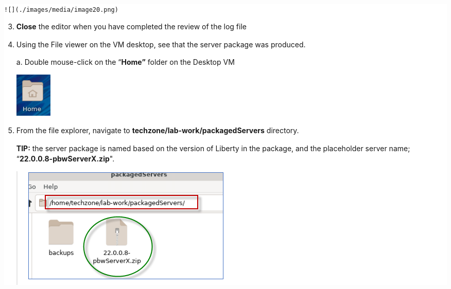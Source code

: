     ![](./images/media/image20.png)


3.  **Close** the editor when you have completed the review of the log file

4.  Using the File viewer on the VM desktop, see that the server package  was produced.
    
    a.  Double mouse-click on the “**Home”** folder on the Desktop VM

    ![](./images/media/image21.png)

2.  From the file explorer, navigate to
    **techzone/lab-work/packagedServers** directory.

    **TIP:** the server package is named based on the version of Liberty in the package, and the placeholder server name; “**22.0.0.8-pbwServerX.zip**".
> 
> ![](./images/media/image22.png)
